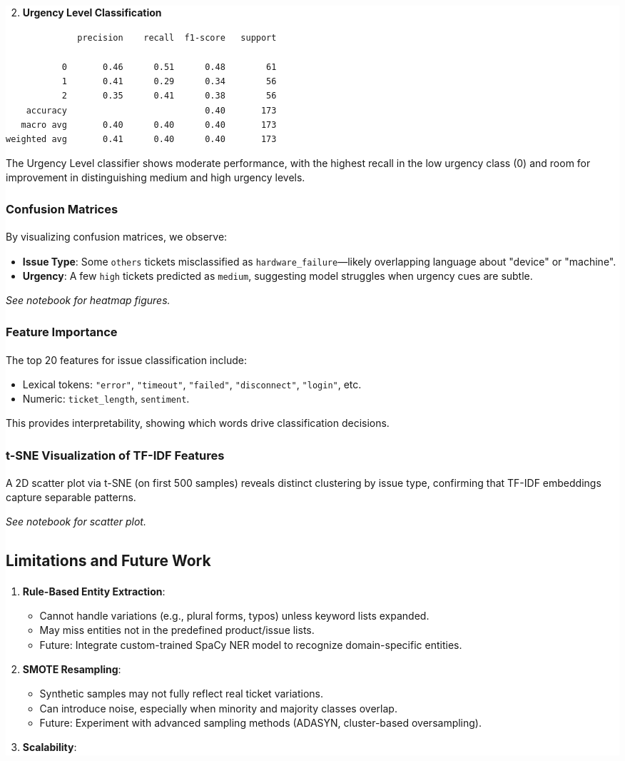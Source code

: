 2. **Urgency Level Classification**
```
              precision    recall  f1-score   support

           0       0.46      0.51      0.48        61
           1       0.41      0.29      0.34        56
           2       0.35      0.41      0.38        56
    accuracy                           0.40       173
   macro avg       0.40      0.40      0.40       173
weighted avg       0.41      0.40      0.40       173
```
The Urgency Level classifier shows moderate performance, with the highest recall in the low urgency class (0) and room for improvement in distinguishing medium and high urgency levels.

### Confusion Matrices

By visualizing confusion matrices, we observe:

* **Issue Type**: Some `others` tickets misclassified as `hardware_failure`—likely overlapping language about "device" or "machine".
* **Urgency**: A few `high` tickets predicted as `medium`, suggesting model struggles when urgency cues are subtle.

*See notebook for heatmap figures.*

### Feature Importance

The top 20 features for issue classification include:

* Lexical tokens: `"error"`, `"timeout"`, `"failed"`, `"disconnect"`, `"login"`, etc.
* Numeric: `ticket_length`, `sentiment`.

This provides interpretability, showing which words drive classification decisions.

### t-SNE Visualization of TF-IDF Features

A 2D scatter plot via t-SNE (on first 500 samples) reveals distinct clustering by issue type, confirming that TF-IDF embeddings capture separable patterns.

*See notebook for scatter plot.*

## Limitations and Future Work

1. **Rule-Based Entity Extraction**:

   * Cannot handle variations (e.g., plural forms, typos) unless keyword lists expanded.
   * May miss entities not in the predefined product/issue lists.
   * Future: Integrate custom-trained SpaCy NER model to recognize domain-specific entities.

2. **SMOTE Resampling**:

   * Synthetic samples may not fully reflect real ticket variations.
   * Can introduce noise, especially when minority and majority classes overlap.
   * Future: Experiment with advanced sampling methods (ADASYN, cluster-based oversampling).

3. **Scalability**:
